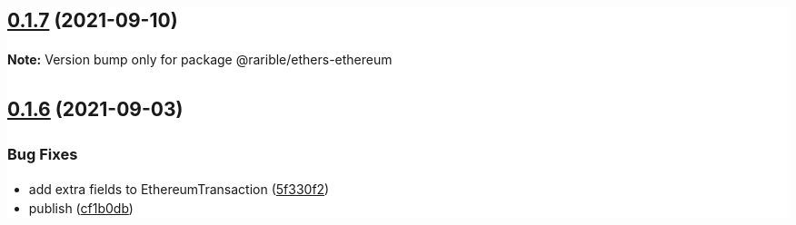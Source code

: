 

## [0.1.7](https://github.com/rariblecom/protocol-ethereum-sdk/compare/v0.1.6...v0.1.7) (2021-09-10)

**Note:** Version bump only for package @rarible/ethers-ethereum





## [0.1.6](https://github.com/rariblecom/protocol-ethereum-sdk/compare/v0.1.5...v0.1.6) (2021-09-03)


### Bug Fixes

* add extra fields to EthereumTransaction ([5f330f2](https://github.com/rariblecom/protocol-ethereum-sdk/commit/5f330f24f1ba5f28a57bb6fabef13533c8c8248a))
* publish ([cf1b0db](https://github.com/rariblecom/protocol-ethereum-sdk/commit/cf1b0db4c19f7151aea100c741632fad16692d36))

